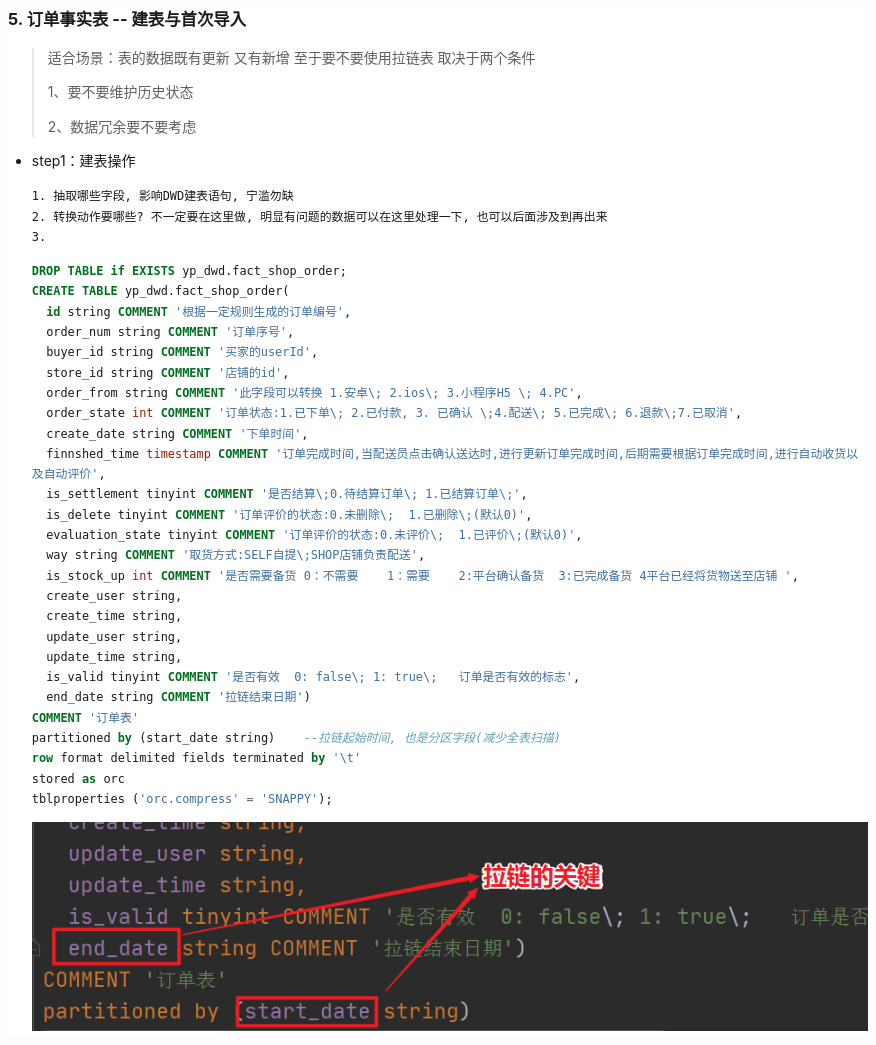 ### 5. 订单事实表 -- 建表与首次导入

> 适合场景：表的数据既有更新 又有新增  至于要不要使用拉链表 取决于两个条件
>
> 1、要不要维护历史状态
>
> 2、数据冗余要不要考虑

- step1：建表操作

  ```properties
  1. 抽取哪些字段, 影响DWD建表语句, 宁滥勿缺
  2. 转换动作要哪些? 不一定要在这里做, 明显有问题的数据可以在这里处理一下, 也可以后面涉及到再出来
  3. 
  ```

  ```sql
  DROP TABLE if EXISTS yp_dwd.fact_shop_order;
  CREATE TABLE yp_dwd.fact_shop_order(
    id string COMMENT '根据一定规则生成的订单编号', 
    order_num string COMMENT '订单序号', 
    buyer_id string COMMENT '买家的userId', 
    store_id string COMMENT '店铺的id', 
    order_from string COMMENT '此字段可以转换 1.安卓\; 2.ios\; 3.小程序H5 \; 4.PC', 
    order_state int COMMENT '订单状态:1.已下单\; 2.已付款, 3. 已确认 \;4.配送\; 5.已完成\; 6.退款\;7.已取消', 
    create_date string COMMENT '下单时间', 
    finnshed_time timestamp COMMENT '订单完成时间,当配送员点击确认送达时,进行更新订单完成时间,后期需要根据订单完成时间,进行自动收货以及自动评价', 
    is_settlement tinyint COMMENT '是否结算\;0.待结算订单\; 1.已结算订单\;', 
    is_delete tinyint COMMENT '订单评价的状态:0.未删除\;  1.已删除\;(默认0)', 
    evaluation_state tinyint COMMENT '订单评价的状态:0.未评价\;  1.已评价\;(默认0)', 
    way string COMMENT '取货方式:SELF自提\;SHOP店铺负责配送', 
    is_stock_up int COMMENT '是否需要备货 0：不需要    1：需要    2:平台确认备货  3:已完成备货 4平台已经将货物送至店铺 ', 
    create_user string, 
    create_time string, 
    update_user string, 
    update_time string, 
    is_valid tinyint COMMENT '是否有效  0: false\; 1: true\;   订单是否有效的标志',
    end_date string COMMENT '拉链结束日期')
  COMMENT '订单表'
  partitioned by (start_date string)	--拉链起始时间, 也是分区字段(减少全表扫描)
  row format delimited fields terminated by '\t' 
  stored as orc 
  tblproperties ('orc.compress' = 'SNAPPY');
  ```

  ![image-20211011094553267](assets/image-20211011094553267.png)
